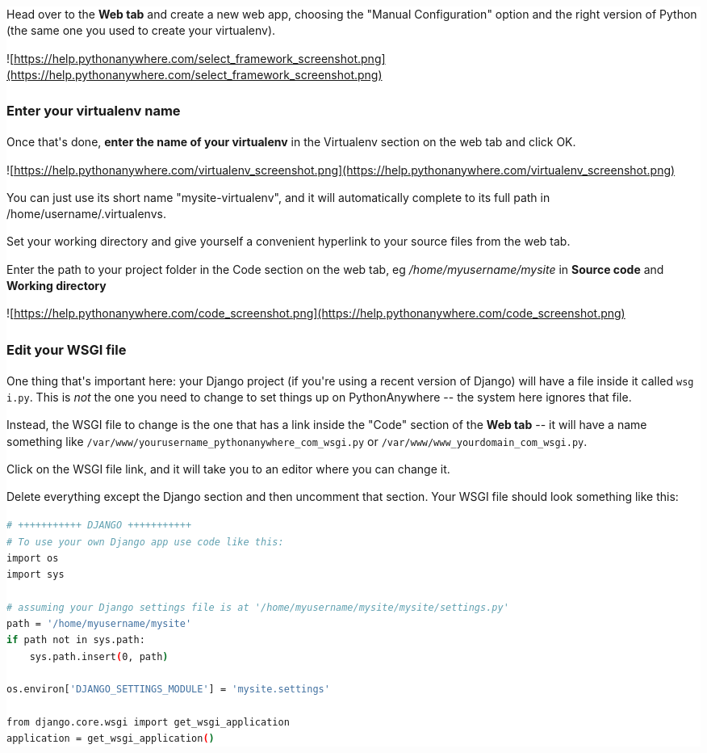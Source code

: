 Head over to the **Web tab** and create a new web app, choosing the "Manual
Configuration" option and the right version of Python (the same one you used to
create your virtualenv).

![https://help.pythonanywhere.com/select_framework_screenshot.png](https://help.pythonanywhere.com/select_framework_screenshot.png)

### Enter your virtualenv name

Once that's done, **enter the name of your virtualenv** in the Virtualenv section on the web tab and click OK.

![https://help.pythonanywhere.com/virtualenv_screenshot.png](https://help.pythonanywhere.com/virtualenv_screenshot.png)

You can just use its short name "mysite-virtualenv", and it will automatically complete to its full path in /home/username/.virtualenvs.

Set your working directory and give yourself a convenient hyperlink to your source files from the web tab.

Enter the path to your project folder in the Code section on the web tab, eg */home/myusername/mysite* in **Source code** and **Working directory**

![https://help.pythonanywhere.com/code_screenshot.png](https://help.pythonanywhere.com/code_screenshot.png)

### Edit your WSGI file

One thing that's important here: your Django project (if you're using a recent version of Django) will have a file inside it called `wsgi.py`.  This is *not* the one you need to change to set things up on PythonAnywhere -- the system here ignores that file.

Instead, the WSGI file to change is the one that has a link inside the "Code" section of the **Web tab** -- it will have a name something like `/var/www/yourusername_pythonanywhere_com_wsgi.py` or
`/var/www/www_yourdomain_com_wsgi.py`.

Click on the WSGI file link, and it will take you to an editor where you can change it.

Delete everything except the Django section and then uncomment that section. Your WSGI file should look something like this:

```bash
# +++++++++++ DJANGO +++++++++++
# To use your own Django app use code like this:
import os
import sys

# assuming your Django settings file is at '/home/myusername/mysite/mysite/settings.py'
path = '/home/myusername/mysite'
if path not in sys.path:
    sys.path.insert(0, path)

os.environ['DJANGO_SETTINGS_MODULE'] = 'mysite.settings'

from django.core.wsgi import get_wsgi_application
application = get_wsgi_application()

```

